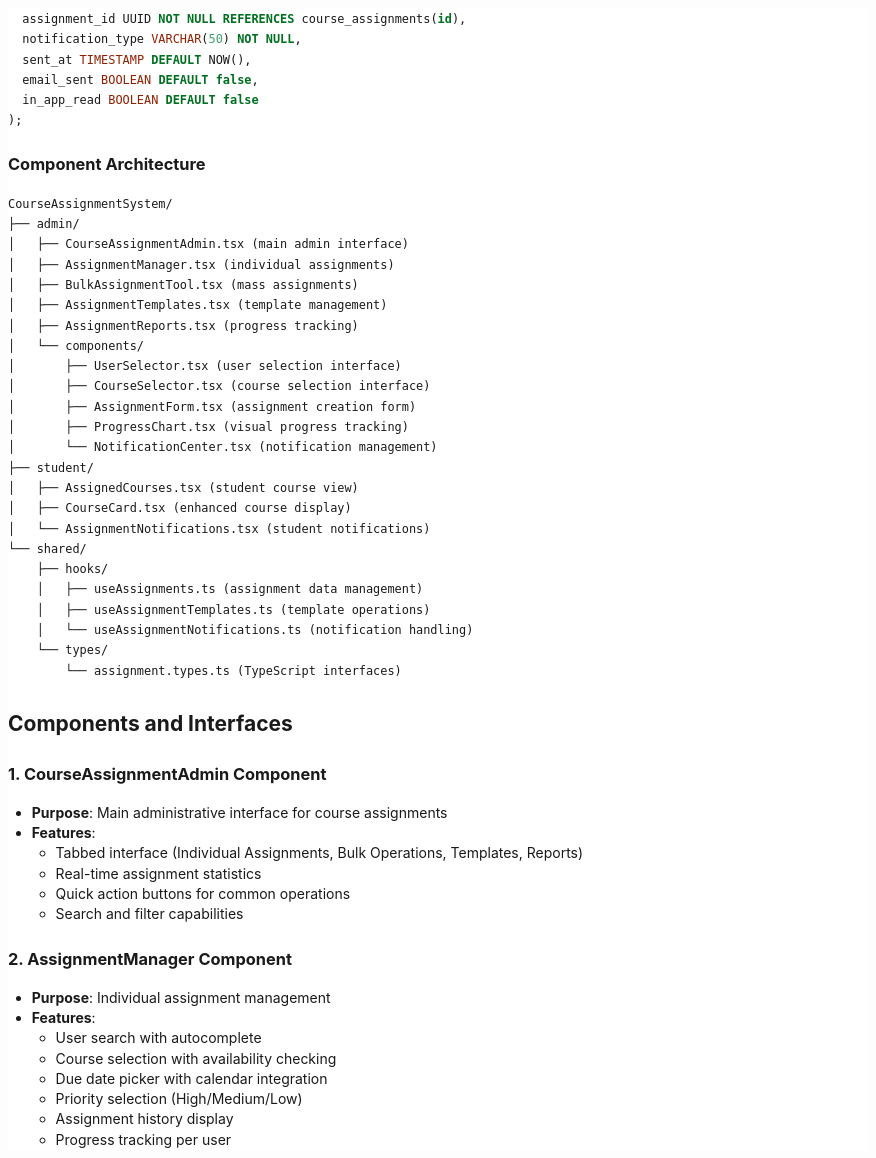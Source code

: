 ```sql
  assignment_id UUID NOT NULL REFERENCES course_assignments(id),
  notification_type VARCHAR(50) NOT NULL,
  sent_at TIMESTAMP DEFAULT NOW(),
  email_sent BOOLEAN DEFAULT false,
  in_app_read BOOLEAN DEFAULT false
);
```

### Component Architecture

```
CourseAssignmentSystem/
├── admin/
│   ├── CourseAssignmentAdmin.tsx (main admin interface)
│   ├── AssignmentManager.tsx (individual assignments)
│   ├── BulkAssignmentTool.tsx (mass assignments)
│   ├── AssignmentTemplates.tsx (template management)
│   ├── AssignmentReports.tsx (progress tracking)
│   └── components/
│       ├── UserSelector.tsx (user selection interface)
│       ├── CourseSelector.tsx (course selection interface)
│       ├── AssignmentForm.tsx (assignment creation form)
│       ├── ProgressChart.tsx (visual progress tracking)
│       └── NotificationCenter.tsx (notification management)
├── student/
│   ├── AssignedCourses.tsx (student course view)
│   ├── CourseCard.tsx (enhanced course display)
│   └── AssignmentNotifications.tsx (student notifications)
└── shared/
    ├── hooks/
    │   ├── useAssignments.ts (assignment data management)
    │   ├── useAssignmentTemplates.ts (template operations)
    │   └── useAssignmentNotifications.ts (notification handling)
    └── types/
        └── assignment.types.ts (TypeScript interfaces)
```

## Components and Interfaces

### 1. CourseAssignmentAdmin Component
- **Purpose**: Main administrative interface for course assignments
- **Features**:
  - Tabbed interface (Individual Assignments, Bulk Operations, Templates, Reports)
  - Real-time assignment statistics
  - Quick action buttons for common operations
  - Search and filter capabilities

### 2. AssignmentManager Component
- **Purpose**: Individual assignment management
- **Features**:
  - User search with autocomplete
  - Course selection with availability checking
  - Due date picker with calendar integration
  - Priority selection (High/Medium/Low)
  - Assignment history display
  - Progress tracking per user

